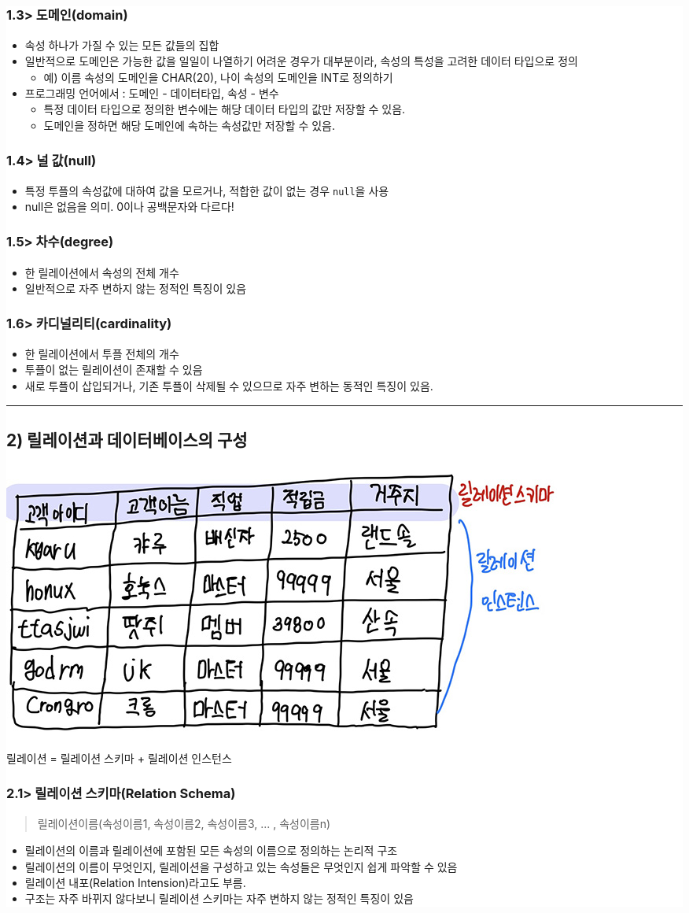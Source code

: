 ### 1.3> 도메인(domain)
- 속성 하나가 가질 수 있는 모든 값들의 집합
- 일반적으로 도메인은 가능한 값을 일일이 나열하기 어려운 경우가 대부분이라, 속성의 특성을 고려한 데이터 타입으로 정의
  - 예) 이름 속성의 도메인을 CHAR(20), 나이 속성의 도메인을 INT로 정의하기
- 프로그래밍 언어에서 : 도메인 - 데이터타입, 속성 - 변수
  - 특정 데이터 타입으로 정의한 변수에는 해당 데이터 타입의 값만 저장할 수 있음.
  - 도메인을 정하면 해당 도메인에 속하는 속성값만 저장할 수 있음.

### 1.4> 널 값(null)
- 특정 투플의 속성값에 대하여 값을 모르거나, 적합한 값이 없는 경우 `null`을 사용
- null은 없음을 의미. 0이나 공백문자와 다르다!

### 1.5> 차수(degree)
- 한 릴레이션에서 속성의 전체 개수
- 일반적으로 자주 변하지 않는 정적인 특징이 있음

### 1.6> 카디널리티(cardinality)
- 한 릴레이션에서 투플 전체의 개수
- 투플이 없는 릴레이션이 존재할 수 있음
- 새로 투플이 삽입되거나, 기존 투플이 삭제될 수 있으므로 자주 변하는 동적인 특징이 있음.

---

## 2) 릴레이션과 데이터베이스의 구성

![Relation_Schema_And_Instance.jpg](img/Relation_Schema_And_Instance.jpg)

릴레이션 = 릴레이션 스키마 + 릴레이션 인스턴스

### 2.1> 릴레이션 스키마(Relation Schema)
> 릴레이션이름(속성이름1, 속성이름2, 속성이름3, ... , 속성이름n) 
- 릴레이션의 이름과 릴레이션에 포함된 모든 속성의 이름으로 정의하는 논리적 구조
- 릴레이션의 이름이 무엇인지, 릴레이션을 구성하고 있는 속성들은 무엇인지 쉽게 파악할 수 있음
- 릴레이션 내포(Relation Intension)라고도 부름.
- 구조는 자주 바뀌지 않다보니 릴레이션 스키마는 자주 변하지 않는 정적인 특징이 있음
